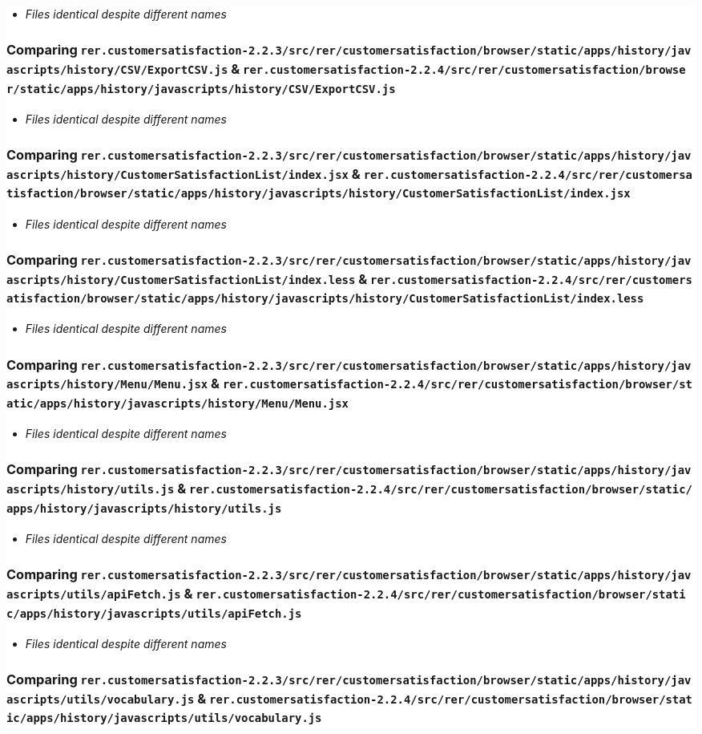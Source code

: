  * *Files identical despite different names*

### Comparing `rer.customersatisfaction-2.2.3/src/rer/customersatisfaction/browser/static/apps/history/javascripts/history/CSV/ExportCSV.js` & `rer.customersatisfaction-2.2.4/src/rer/customersatisfaction/browser/static/apps/history/javascripts/history/CSV/ExportCSV.js`

 * *Files identical despite different names*

### Comparing `rer.customersatisfaction-2.2.3/src/rer/customersatisfaction/browser/static/apps/history/javascripts/history/CustomerSatisfactionList/index.jsx` & `rer.customersatisfaction-2.2.4/src/rer/customersatisfaction/browser/static/apps/history/javascripts/history/CustomerSatisfactionList/index.jsx`

 * *Files identical despite different names*

### Comparing `rer.customersatisfaction-2.2.3/src/rer/customersatisfaction/browser/static/apps/history/javascripts/history/CustomerSatisfactionList/index.less` & `rer.customersatisfaction-2.2.4/src/rer/customersatisfaction/browser/static/apps/history/javascripts/history/CustomerSatisfactionList/index.less`

 * *Files identical despite different names*

### Comparing `rer.customersatisfaction-2.2.3/src/rer/customersatisfaction/browser/static/apps/history/javascripts/history/Menu/Menu.jsx` & `rer.customersatisfaction-2.2.4/src/rer/customersatisfaction/browser/static/apps/history/javascripts/history/Menu/Menu.jsx`

 * *Files identical despite different names*

### Comparing `rer.customersatisfaction-2.2.3/src/rer/customersatisfaction/browser/static/apps/history/javascripts/history/utils.js` & `rer.customersatisfaction-2.2.4/src/rer/customersatisfaction/browser/static/apps/history/javascripts/history/utils.js`

 * *Files identical despite different names*

### Comparing `rer.customersatisfaction-2.2.3/src/rer/customersatisfaction/browser/static/apps/history/javascripts/utils/apiFetch.js` & `rer.customersatisfaction-2.2.4/src/rer/customersatisfaction/browser/static/apps/history/javascripts/utils/apiFetch.js`

 * *Files identical despite different names*

### Comparing `rer.customersatisfaction-2.2.3/src/rer/customersatisfaction/browser/static/apps/history/javascripts/utils/vocabulary.js` & `rer.customersatisfaction-2.2.4/src/rer/customersatisfaction/browser/static/apps/history/javascripts/utils/vocabulary.js`
